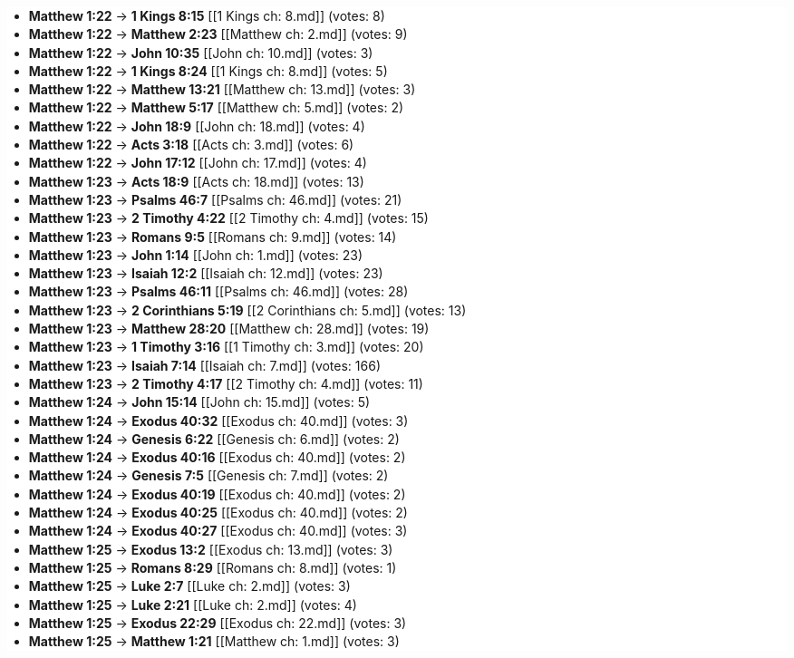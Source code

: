 - **Matthew 1:22** → **1 Kings 8:15** [[1 Kings ch: 8.md]] (votes: 8)
- **Matthew 1:22** → **Matthew 2:23** [[Matthew ch: 2.md]] (votes: 9)
- **Matthew 1:22** → **John 10:35** [[John ch: 10.md]] (votes: 3)
- **Matthew 1:22** → **1 Kings 8:24** [[1 Kings ch: 8.md]] (votes: 5)
- **Matthew 1:22** → **Matthew 13:21** [[Matthew ch: 13.md]] (votes: 3)
- **Matthew 1:22** → **Matthew 5:17** [[Matthew ch: 5.md]] (votes: 2)
- **Matthew 1:22** → **John 18:9** [[John ch: 18.md]] (votes: 4)
- **Matthew 1:22** → **Acts 3:18** [[Acts ch: 3.md]] (votes: 6)
- **Matthew 1:22** → **John 17:12** [[John ch: 17.md]] (votes: 4)
- **Matthew 1:23** → **Acts 18:9** [[Acts ch: 18.md]] (votes: 13)
- **Matthew 1:23** → **Psalms 46:7** [[Psalms ch: 46.md]] (votes: 21)
- **Matthew 1:23** → **2 Timothy 4:22** [[2 Timothy ch: 4.md]] (votes: 15)
- **Matthew 1:23** → **Romans 9:5** [[Romans ch: 9.md]] (votes: 14)
- **Matthew 1:23** → **John 1:14** [[John ch: 1.md]] (votes: 23)
- **Matthew 1:23** → **Isaiah 12:2** [[Isaiah ch: 12.md]] (votes: 23)
- **Matthew 1:23** → **Psalms 46:11** [[Psalms ch: 46.md]] (votes: 28)
- **Matthew 1:23** → **2 Corinthians 5:19** [[2 Corinthians ch: 5.md]] (votes: 13)
- **Matthew 1:23** → **Matthew 28:20** [[Matthew ch: 28.md]] (votes: 19)
- **Matthew 1:23** → **1 Timothy 3:16** [[1 Timothy ch: 3.md]] (votes: 20)
- **Matthew 1:23** → **Isaiah 7:14** [[Isaiah ch: 7.md]] (votes: 166)
- **Matthew 1:23** → **2 Timothy 4:17** [[2 Timothy ch: 4.md]] (votes: 11)
- **Matthew 1:24** → **John 15:14** [[John ch: 15.md]] (votes: 5)
- **Matthew 1:24** → **Exodus 40:32** [[Exodus ch: 40.md]] (votes: 3)
- **Matthew 1:24** → **Genesis 6:22** [[Genesis ch: 6.md]] (votes: 2)
- **Matthew 1:24** → **Exodus 40:16** [[Exodus ch: 40.md]] (votes: 2)
- **Matthew 1:24** → **Genesis 7:5** [[Genesis ch: 7.md]] (votes: 2)
- **Matthew 1:24** → **Exodus 40:19** [[Exodus ch: 40.md]] (votes: 2)
- **Matthew 1:24** → **Exodus 40:25** [[Exodus ch: 40.md]] (votes: 2)
- **Matthew 1:24** → **Exodus 40:27** [[Exodus ch: 40.md]] (votes: 3)
- **Matthew 1:25** → **Exodus 13:2** [[Exodus ch: 13.md]] (votes: 3)
- **Matthew 1:25** → **Romans 8:29** [[Romans ch: 8.md]] (votes: 1)
- **Matthew 1:25** → **Luke 2:7** [[Luke ch: 2.md]] (votes: 3)
- **Matthew 1:25** → **Luke 2:21** [[Luke ch: 2.md]] (votes: 4)
- **Matthew 1:25** → **Exodus 22:29** [[Exodus ch: 22.md]] (votes: 3)
- **Matthew 1:25** → **Matthew 1:21** [[Matthew ch: 1.md]] (votes: 3)

